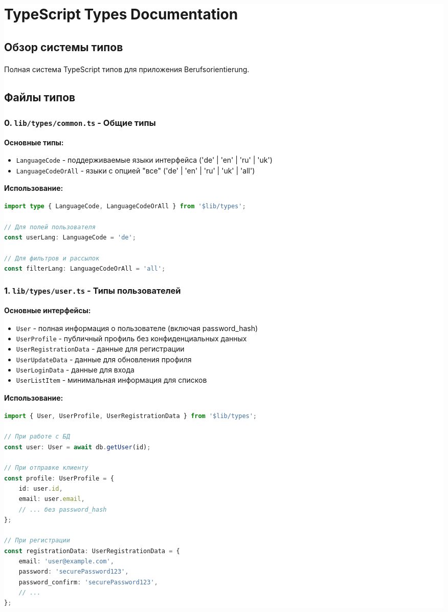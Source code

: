 # TypeScript Types Documentation

## Обзор системы типов

Полная система TypeScript типов для приложения Berufsorientierung.

## Файлы типов

### 0. `lib/types/common.ts` - Общие типы

**Основные типы:**

- `LanguageCode` - поддерживаемые языки интерфейса ('de' | 'en' | 'ru' | 'uk')
- `LanguageCodeOrAll` - языки с опцией "все" ('de' | 'en' | 'ru' | 'uk' | 'all')

**Использование:**

```typescript
import type { LanguageCode, LanguageCodeOrAll } from '$lib/types';

// Для полей пользователя
const userLang: LanguageCode = 'de';

// Для фильтров и рассылок
const filterLang: LanguageCodeOrAll = 'all';
```

### 1. `lib/types/user.ts` - Типы пользователей

**Основные интерфейсы:**

- `User` - полная информация о пользователе (включая password_hash)
- `UserProfile` - публичный профиль без конфиденциальных данных
- `UserRegistrationData` - данные для регистрации
- `UserUpdateData` - данные для обновления профиля
- `UserLoginData` - данные для входа
- `UserListItem` - минимальная информация для списков

**Использование:**

```typescript
import { User, UserProfile, UserRegistrationData } from '$lib/types';

// При работе с БД
const user: User = await db.getUser(id);

// При отправке клиенту
const profile: UserProfile = {
	id: user.id,
	email: user.email,
	// ... без password_hash
};

// При регистрации
const registrationData: UserRegistrationData = {
	email: 'user@example.com',
	password: 'securePassword123',
	password_confirm: 'securePassword123',
	// ...
};
```
